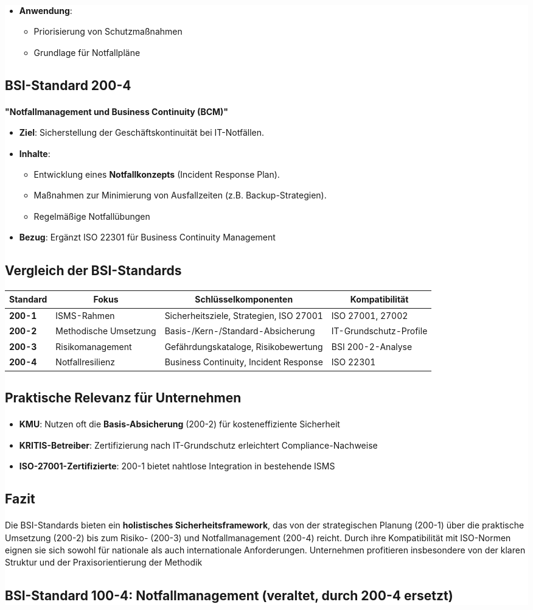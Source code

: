 - **Anwendung**:
    
    - Priorisierung von Schutzmaßnahmen
        
    - Grundlage für Notfallpläne
        

## **BSI-Standard 200-4**

**"Notfallmanagement und Business Continuity (BCM)"**

- **Ziel**: Sicherstellung der Geschäftskontinuität bei IT-Notfällen.
    
- **Inhalte**:
    
    - Entwicklung eines **Notfallkonzepts** (Incident Response Plan).
        
    - Maßnahmen zur Minimierung von Ausfallzeiten (z.B. Backup-Strategien).
        
    - Regelmäßige Notfallübungen
        
- **Bezug**: Ergänzt ISO 22301 für Business Continuity Management
    

## Vergleich der BSI-Standards

|Standard|Fokus|Schlüsselkomponenten|Kompatibilität|
|---|---|---|---|
|**200-1**|ISMS-Rahmen|Sicherheitsziele, Strategien, ISO 27001|ISO 27001, 27002|
|**200-2**|Methodische Umsetzung|Basis-/Kern-/Standard-Absicherung|IT-Grundschutz-Profile|
|**200-3**|Risikomanagement|Gefährdungskataloge, Risikobewertung|BSI 200-2-Analyse|
|**200-4**|Notfallresilienz|Business Continuity, Incident Response|ISO 22301|

## Praktische Relevanz für Unternehmen

- **KMU**: Nutzen oft die **Basis-Absicherung** (200-2) für kosteneffiziente Sicherheit
    
- **KRITIS-Betreiber**: Zertifizierung nach IT-Grundschutz erleichtert Compliance-Nachweise
    
- **ISO-27001-Zertifizierte**: 200-1 bietet nahtlose Integration in bestehende ISMS
    

## Fazit

Die BSI-Standards bieten ein **holistisches Sicherheitsframework**, das von der strategischen Planung (200-1) über die praktische Umsetzung (200-2) bis zum Risiko- (200-3) und Notfallmanagement (200-4) reicht. Durch ihre Kompatibilität mit ISO-Normen eignen sie sich sowohl für nationale als auch internationale Anforderungen. Unternehmen profitieren insbesondere von der klaren Struktur und der Praxisorientierung der Methodik



## BSI-Standard 100-4: Notfallmanagement (veraltet, durch 200-4 ersetzt)
